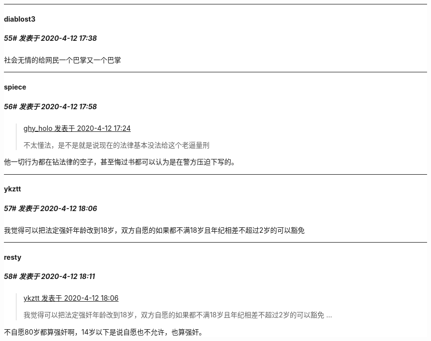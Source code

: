 





*****

####  diablost3  
##### 55#       发表于 2020-4-12 17:38




社会无情的给网民一个巴掌又一个巴掌







*****

####  spiece  
##### 56#       发表于 2020-4-12 17:58



<blockquote><a href="httphttps://bbs.saraba1st.com/2b/forum.php?mod=redirect&amp;goto=findpost&amp;pid=47056529&amp;ptid=1923737" target="_blank">ghy_holo 发表于 2020-4-12 17:24</a>

不太懂法，是不是就是说现在的法律基本没法给这个老逼量刑</blockquote>
他一切行为都在钻法律的空子，甚至悔过书都可以认为是在警方压迫下写的。







*****

####  ykztt  
##### 57#       发表于 2020-4-12 18:06




我觉得可以把法定强奸年龄改到18岁，双方自愿的如果都不满18岁且年纪相差不超过2岁的可以豁免







*****

####  resty  
##### 58#       发表于 2020-4-12 18:11



<blockquote><a href="httphttps://bbs.saraba1st.com/2b/forum.php?mod=redirect&amp;goto=findpost&amp;pid=47056892&amp;ptid=1923737" target="_blank">ykztt 发表于 2020-4-12 18:06</a>

我觉得可以把法定强奸年龄改到18岁，双方自愿的如果都不满18岁且年纪相差不超过2岁的可以豁免 ...</blockquote>
不自愿80岁都算强奸啊，14岁以下是说自愿也不允许，也算强奸。
